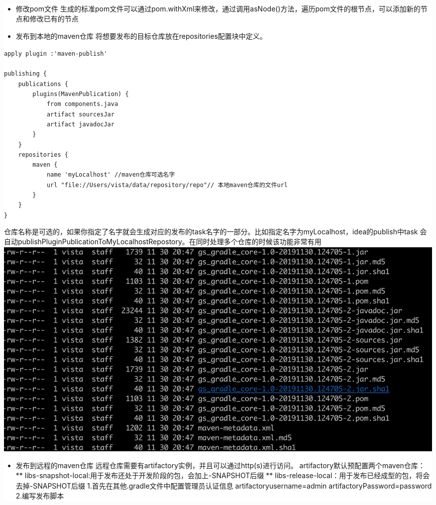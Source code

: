 * 修改pom文件
生成的标准pom文件可以通过pom.withXml来修改，通过调用asNode()方法，遍历pom文件的根节点，可以添加新的节点和修改已有的节点

* 发布到本地的maven仓库
将想要发布的目标仓库放在repositories配置块中定义。
```
apply plugin :'maven-publish'

publishing {
    publications {
        plugins(MavenPublication) {
            from components.java
            artifact sourcesJar
            artifact javadocJar
        }
    }
    repositories {
        maven {
            name 'myLocalhost' //maven仓库可选名字
            url "file://Users/vista/data/repository/repo"// 本地maven仓库的文件url
        }
    }
}

```
仓库名称是可选的，如果你指定了名字就会生成对应的发布的task名字的一部分。比如指定名字为myLocalhost，idea的publish中task
会自动publishPluginPublicationToMyLocalhostRepostory。在同时处理多个仓库的时候该功能非常有用
![tt](../../picture/gradle-自定义发布.png "tt")

* 发布到远程的maven仓库
远程仓库需要有artifactory实例，并且可以通过http(s)进行访问。
artifactory默认预配置两个maven仓库：
** libs-snapshot-local:用于发布还处于开发阶段的包，会加上-SNAPSHOT后缀
** libs-release-local：用于发布已经成型的包，将会去掉-SNAPSHOT后缀
 1.首先在其他.gradle文件中配置管理员认证信息
 artifactoryusername=admin
 artifactoryPassword=password
 2.编写发布脚本
